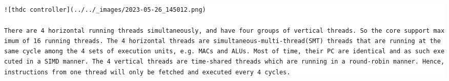     ![thdc controller](../../_images/2023-05-26_145012.png)

    There are 4 horizontal running threads simultaneously, and have four groups of vertical threads. So the core support maximum of 16 running threads. The 4 horizontal threads are simultaneous-multi-thread(SMT) threads that are running at the same cycle among the 4 sets of execution units, e.g. MACs and ALUs. Most of time, their PC are identical and as such executed in a SIMD manner. The 4 vertical threads are time-shared threads which are running in a round-robin manner. Hence, instructions from one thread will only be fetched and executed every 4 cycles.